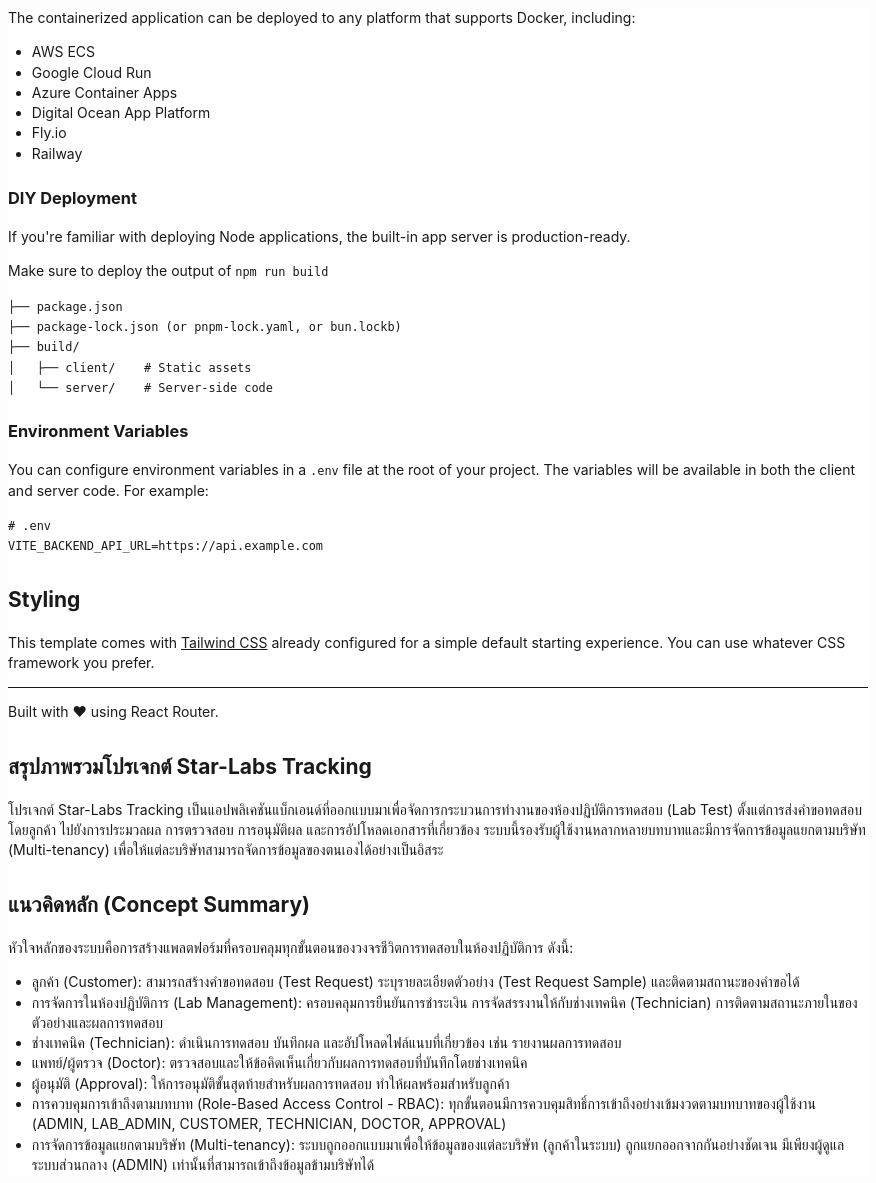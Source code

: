 The containerized application can be deployed to any platform that supports Docker, including:

- AWS ECS
- Google Cloud Run
- Azure Container Apps
- Digital Ocean App Platform
- Fly.io
- Railway

### DIY Deployment

If you're familiar with deploying Node applications, the built-in app server is production-ready.

Make sure to deploy the output of `npm run build`

```plaintext
├── package.json
├── package-lock.json (or pnpm-lock.yaml, or bun.lockb)
├── build/
│   ├── client/    # Static assets
│   └── server/    # Server-side code
```

### Environment Variables

You can configure environment variables in a `.env` file at the root of your project. The
variables will be available in both the client and server code. For example:

```plaintext
# .env
VITE_BACKEND_API_URL=https://api.example.com
```

## Styling

This template comes with [Tailwind CSS](https://tailwindcss.com/) already configured for a simple default starting experience. You can use whatever CSS framework you prefer.

---

Built with ❤️ using React Router.

## สรุปภาพรวมโปรเจกต์ Star-Labs Tracking

โปรเจกต์ Star-Labs Tracking เป็นแอปพลิเคชันแบ็กเอนด์ที่ออกแบบมาเพื่อจัดการกระบวนการทำงานของห้องปฏิบัติการทดสอบ (Lab Test) ตั้งแต่การส่งคำขอทดสอบโดยลูกค้า ไปยังการประมวลผล การตรวจสอบ การอนุมัติผล และการอัปโหลดเอกสารที่เกี่ยวข้อง ระบบนี้รองรับผู้ใช้งานหลากหลายบทบาทและมีการจัดการข้อมูลแยกตามบริษัท (Multi-tenancy) เพื่อให้แต่ละบริษัทสามารถจัดการข้อมูลของตนเองได้อย่างเป็นอิสระ

## แนวคิดหลัก (Concept Summary)

หัวใจหลักของระบบคือการสร้างแพลตฟอร์มที่ครอบคลุมทุกขั้นตอนของวงจรชีวิตการทดสอบในห้องปฏิบัติการ ดังนี้:

- ลูกค้า (Customer): สามารถสร้างคำขอทดสอบ (Test Request) ระบุรายละเอียดตัวอย่าง (Test Request Sample) และติดตามสถานะของคำขอได้
- การจัดการในห้องปฏิบัติการ (Lab Management): ครอบคลุมการยืนยันการชำระเงิน การจัดสรรงานให้กับช่างเทคนิค (Technician) การติดตามสถานะภายในของตัวอย่างและผลการทดสอบ
- ช่างเทคนิค (Technician): ดำเนินการทดสอบ บันทึกผล และอัปโหลดไฟล์แนบที่เกี่ยวข้อง เช่น รายงานผลการทดสอบ
- แพทย์/ผู้ตรวจ (Doctor): ตรวจสอบและให้ข้อคิดเห็นเกี่ยวกับผลการทดสอบที่บันทึกโดยช่างเทคนิค
- ผู้อนุมัติ (Approval): ให้การอนุมัติขั้นสุดท้ายสำหรับผลการทดสอบ ทำให้ผลพร้อมสำหรับลูกค้า
- การควบคุมการเข้าถึงตามบทบาท (Role-Based Access Control - RBAC): ทุกขั้นตอนมีการควบคุมสิทธิ์การเข้าถึงอย่างเข้มงวดตามบทบาทของผู้ใช้งาน (ADMIN, LAB_ADMIN, CUSTOMER, TECHNICIAN, DOCTOR, APPROVAL)
- การจัดการข้อมูลแยกตามบริษัท (Multi-tenancy): ระบบถูกออกแบบมาเพื่อให้ข้อมูลของแต่ละบริษัท (ลูกค้าในระบบ) ถูกแยกออกจากกันอย่างชัดเจน มีเพียงผู้ดูแลระบบส่วนกลาง (ADMIN) เท่านั้นที่สามารถเข้าถึงข้อมูลข้ามบริษัทได้
